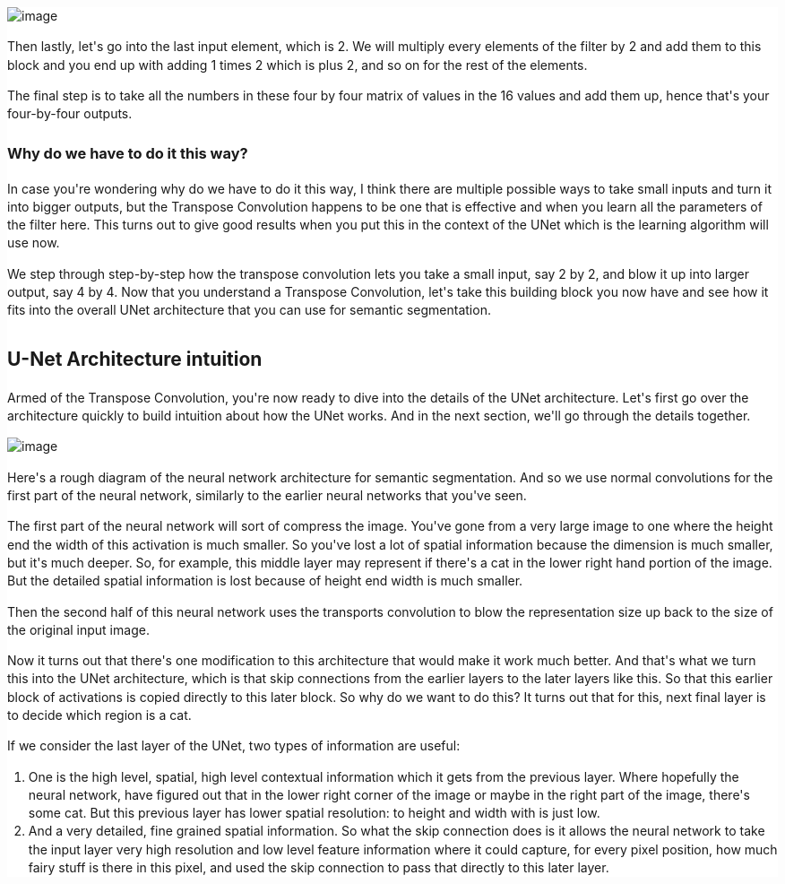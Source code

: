 ![image](img/ch_21/img_27d.jpg)

Then lastly, let's go into the last input element, which is 2. We will multiply every elements of the filter by 2 and add them to this block and you end up with adding 1 times 2 which is plus 2, and so on for the rest of the elements. 

The final step is to take all the numbers in these four by four matrix of values in the 16 values and add them up, hence that's your four-by-four outputs. 

### Why do we have to do it this way?

In case you're wondering why do we have to do it this way, I think there are multiple possible ways to take small inputs and turn it into bigger outputs, but the Transpose Convolution happens to be one that is effective and when you learn all the parameters of the filter here. This turns out to give good results when you put this in the context of the UNet which is the learning algorithm will use now. 

We step through step-by-step how the transpose convolution lets you take a small input, say 2 by 2, and blow it up into larger output, say 4 by 4. Now that you understand a Transpose Convolution, let's take this building block you now have and see how it fits into the overall UNet architecture that you can use for semantic segmentation.

## U-Net Architecture intuition

Armed of the Transpose Convolution, you're now ready to dive into the details of the UNet architecture. Let's first go over the architecture quickly to build intuition about how the UNet works. And in the next section, we'll go through the details together. 

![image](img/ch_21/img_28.jpg)

Here's a rough diagram of the neural network architecture for semantic segmentation. And so we use normal convolutions for the first part of the neural network, similarly to the earlier neural networks that you've seen. 

The first part of the neural network will sort of compress the image. You've gone from a very large image to one where the height end the width of this activation is much smaller. So you've lost a lot of spatial information because the dimension is much smaller, but it's much deeper. So, for example, this middle layer may represent if there's a cat in the lower right hand portion of the image. But the detailed spatial information is lost because of height end width is much smaller. 

Then the second half of this neural network uses the transports convolution to blow the representation size up back to the size of the original input image. 

Now it turns out that there's one modification to this architecture that would make it work much better. And that's what we turn this into the UNet architecture, which is that skip connections from the earlier layers to the later layers like this. So that this earlier block of activations is copied directly to this later block. So why do we want to do this? It turns out that for this, next final layer is to decide which region is a cat. 

If we consider the last layer of the UNet, two types of information are useful:
1. One is the high level, spatial, high level contextual information which it gets from the previous layer. Where hopefully the neural network, have figured out that in the lower right corner of the image or maybe in the right part of the image, there's some cat. But this previous layer has lower spatial resolution: to height and width with is just low. 
2. And a very detailed, fine grained spatial information. So what the skip connection does is it allows the neural network to take the input layer very high resolution and low level feature information where it could capture, for every pixel position, how much fairy stuff is there in this pixel, and used the skip connection to pass that directly to this later layer. 
